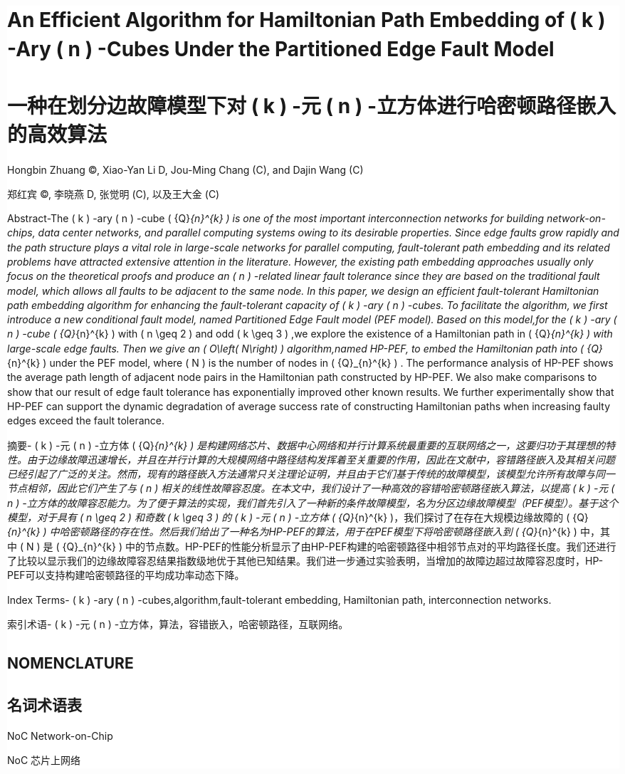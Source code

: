 # An Efficient Algorithm for Hamiltonian Path Embedding of \( k \) -Ary \( n \) -Cubes Under the Partitioned Edge Fault Model

# 一种在划分边故障模型下对 \( k \) -元 \( n \) -立方体进行哈密顿路径嵌入的高效算法

Hongbin Zhuang ©, Xiao-Yan Li D, Jou-Ming Chang (C), and Dajin Wang (C)

郑红宾 ©, 李晓燕 D, 张觉明 (C), 以及王大金 (C)

Abstract-The \( k \) -ary \( n \) -cube \( {Q}_{n}^{k} \) is one of the most important interconnection networks for building network-on-chips, data center networks, and parallel computing systems owing to its desirable properties. Since edge faults grow rapidly and the path structure plays a vital role in large-scale networks for parallel computing, fault-tolerant path embedding and its related problems have attracted extensive attention in the literature. However, the existing path embedding approaches usually only focus on the theoretical proofs and produce an \( n \) -related linear fault tolerance since they are based on the traditional fault model, which allows all faults to be adjacent to the same node. In this paper, we design an efficient fault-tolerant Hamiltonian path embedding algorithm for enhancing the fault-tolerant capacity of \( k \) -ary \( n \) -cubes. To facilitate the algorithm, we first introduce a new conditional fault model, named Partitioned Edge Fault model (PEF model). Based on this model,for the \( k \) -ary \( n \) -cube \( {Q}_{n}^{k} \) with \( n \geq  2 \) and odd \( k \geq  3 \) ,we explore the existence of a Hamiltonian path in \( {Q}_{n}^{k} \) with large-scale edge faults. Then we give an \( O\left( N\right) \) algorithm,named HP-PEF, to embed the Hamiltonian path into \( {Q}_{n}^{k} \) under the PEF model, where \( N \) is the number of nodes in \( {Q}_{n}^{k} \) . The performance analysis of HP-PEF shows the average path length of adjacent node pairs in the Hamiltonian path constructed by HP-PEF. We also make comparisons to show that our result of edge fault tolerance has exponentially improved other known results. We further experimentally show that HP-PEF can support the dynamic degradation of average success rate of constructing Hamiltonian paths when increasing faulty edges exceed the fault tolerance.

摘要- \( k \) -元 \( n \) -立方体 \( {Q}_{n}^{k} \) 是构建网络芯片、数据中心网络和并行计算系统最重要的互联网络之一，这要归功于其理想的特性。由于边缘故障迅速增长，并且在并行计算的大规模网络中路径结构发挥着至关重要的作用，因此在文献中，容错路径嵌入及其相关问题已经引起了广泛的关注。然而，现有的路径嵌入方法通常只关注理论证明，并且由于它们基于传统的故障模型，该模型允许所有故障与同一节点相邻，因此它们产生了与 \( n \) 相关的线性故障容忍度。在本文中，我们设计了一种高效的容错哈密顿路径嵌入算法，以提高 \( k \) -元 \( n \) -立方体的故障容忍能力。为了便于算法的实现，我们首先引入了一种新的条件故障模型，名为分区边缘故障模型（PEF模型）。基于这个模型，对于具有 \( n \geq  2 \) 和奇数 \( k \geq  3 \) 的 \( k \) -元 \( n \) -立方体 \( {Q}_{n}^{k} \)，我们探讨了在存在大规模边缘故障的 \( {Q}_{n}^{k} \) 中哈密顿路径的存在性。然后我们给出了一种名为HP-PEF的算法，用于在PEF模型下将哈密顿路径嵌入到 \( {Q}_{n}^{k} \) 中，其中 \( N \) 是 \( {Q}_{n}^{k} \) 中的节点数。HP-PEF的性能分析显示了由HP-PEF构建的哈密顿路径中相邻节点对的平均路径长度。我们还进行了比较以显示我们的边缘故障容忍结果指数级地优于其他已知结果。我们进一步通过实验表明，当增加的故障边超过故障容忍度时，HP-PEF可以支持构建哈密顿路径的平均成功率动态下降。

Index Terms- \( k \) -ary \( n \) -cubes,algorithm,fault-tolerant embedding, Hamiltonian path, interconnection networks.

索引术语- \( k \) -元 \( n \) -立方体，算法，容错嵌入，哈密顿路径，互联网络。

## NOMENCLATURE

## 名词术语表

NoC Network-on-Chip

NoC 芯片上网络
